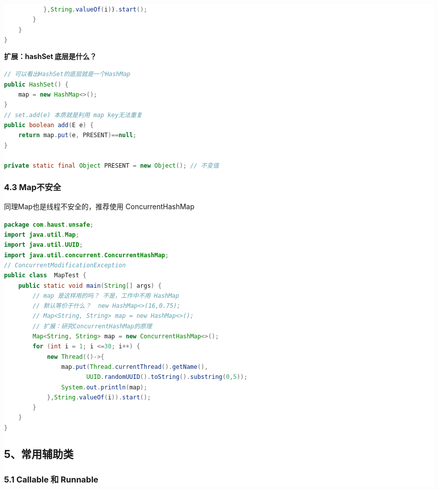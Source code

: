 ```java
           },String.valueOf(i)).start();
        }
    }
}
```

**扩展：hashSet 底层是什么？**

```java
// 可以看出HashSet的底层就是一个HashMap
public HashSet() {
    map = new HashMap<>();
}
// set.add(e) 本质就是利用 map key无法重复
public boolean add(E e) {
    return map.put(e, PRESENT)==null;
}

private static final Object PRESENT = new Object();	// 不变值
```

### 4.3 Map不安全

同理Map也是线程不安全的，推荐使用 ConcurrentHashMap

```java
package com.haust.unsafe;
import java.util.Map;
import java.util.UUID;
import java.util.concurrent.ConcurrentHashMap;
// ConcurrentModificationException
public class  MapTest {
    public static void main(String[] args) {
        // map 是这样用的吗？ 不是，工作中不用 HashMap
        // 默认等价于什么？  new HashMap<>(16,0.75);
        // Map<String, String> map = new HashMap<>();
        // 扩展：研究ConcurrentHashMap的原理
        Map<String, String> map = new ConcurrentHashMap<>();
        for (int i = 1; i <=30; i++) {
            new Thread(()->{
                map.put(Thread.currentThread().getName(),
                       UUID.randomUUID().toString().substring(0,5));
                System.out.println(map);
            },String.valueOf(i)).start();
        }
    }
}
```



## 5、常用辅助类

### 5.1 Callable 和 Runnable
